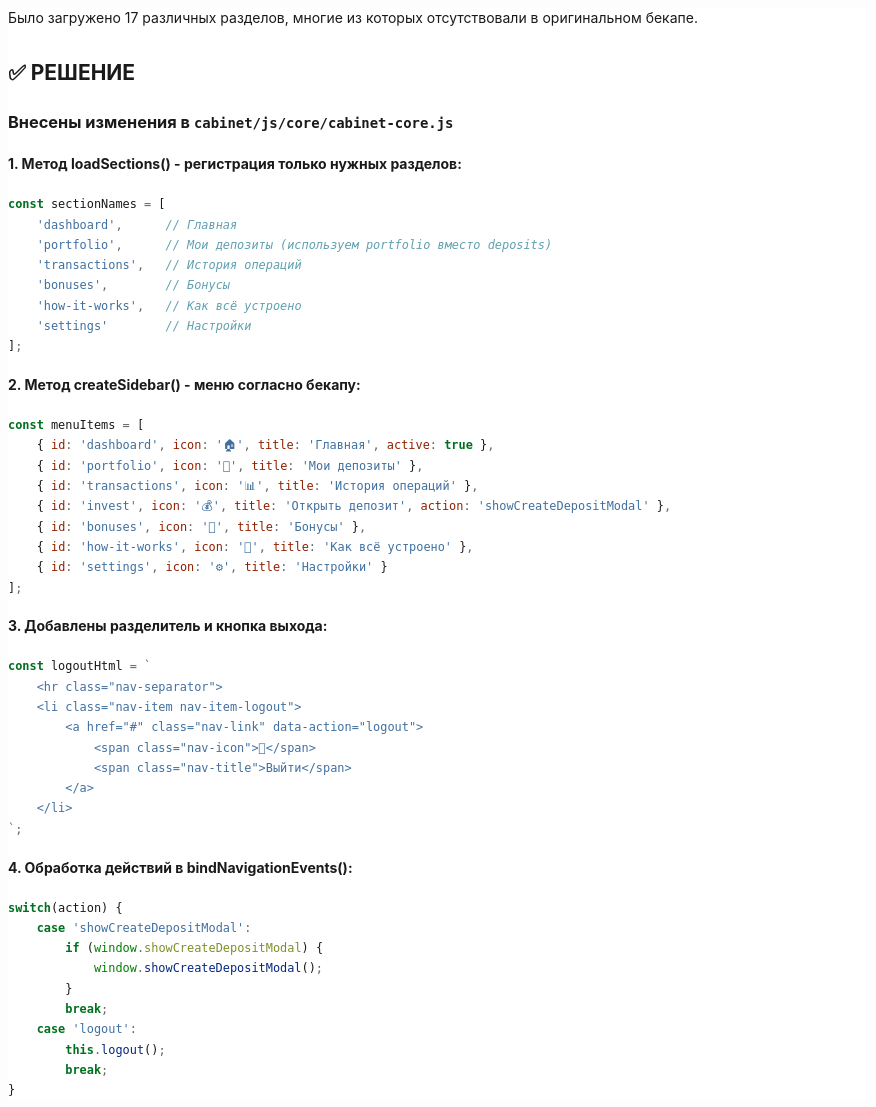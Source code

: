 Было загружено 17 различных разделов, многие из которых отсутствовали в оригинальном бекапе.

## ✅ **РЕШЕНИЕ**

### Внесены изменения в `cabinet/js/core/cabinet-core.js`

#### **1. Метод loadSections() - регистрация только нужных разделов:**

```javascript
const sectionNames = [
    'dashboard',      // Главная
    'portfolio',      // Мои депозиты (используем portfolio вместо deposits)
    'transactions',   // История операций
    'bonuses',        // Бонусы  
    'how-it-works',   // Как всё устроено
    'settings'        // Настройки
];
```

#### **2. Метод createSidebar() - меню согласно бекапу:**

```javascript
const menuItems = [
    { id: 'dashboard', icon: '🏠', title: 'Главная', active: true },
    { id: 'portfolio', icon: '💼', title: 'Мои депозиты' },
    { id: 'transactions', icon: '📊', title: 'История операций' },
    { id: 'invest', icon: '💰', title: 'Открыть депозит', action: 'showCreateDepositModal' },
    { id: 'bonuses', icon: '🎁', title: 'Бонусы' },
    { id: 'how-it-works', icon: '📖', title: 'Как всё устроено' },
    { id: 'settings', icon: '⚙️', title: 'Настройки' }
];
```

#### **3. Добавлены разделитель и кнопка выхода:**

```javascript
const logoutHtml = `
    <hr class="nav-separator">
    <li class="nav-item nav-item-logout">
        <a href="#" class="nav-link" data-action="logout">
            <span class="nav-icon">🚪</span>
            <span class="nav-title">Выйти</span>
        </a>
    </li>
`;
```

#### **4. Обработка действий в bindNavigationEvents():**

```javascript
switch(action) {
    case 'showCreateDepositModal':
        if (window.showCreateDepositModal) {
            window.showCreateDepositModal();
        }
        break;
    case 'logout':
        this.logout();
        break;
}
```
